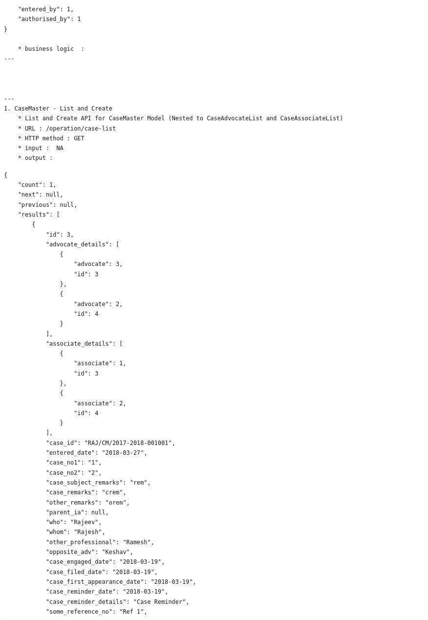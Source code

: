 ```
    "entered_by": 1,
    "authorised_by": 1
}

    * business logic  :
---



---
1. CaseMaster - List and Create
    * List and Create API for CaseMaster Model (Nested to CaseAdvocateList and CaseAssociateList)
    * URL : /operation/case-list
    * HTTP method : GET
    * input :  NA
    * output :

```
    {
        "count": 1,
        "next": null,
        "previous": null,
        "results": [
            {
                "id": 3,
                "advocate_details": [
                    {
                        "advocate": 3,
                        "id": 3
                    },
                    {
                        "advocate": 2,
                        "id": 4
                    }
                ],
                "associate_details": [
                    {
                        "associate": 1,
                        "id": 3
                    },
                    {
                        "associate": 2,
                        "id": 4
                    }
                ],
                "case_id": "RAJ/CM/2017-2018-001001",
                "entered_date": "2018-03-27",
                "case_no1": "1",
                "case_no2": "2",
                "case_subject_remarks": "rem",
                "case_remarks": "crem",
                "other_remarks": "orem",
                "parent_ia": null,
                "who": "Rajeev",
                "whom": "Rajesh",
                "other_professional": "Ramesh",
                "opposite_adv": "Keshav",
                "case_engaged_date": "2018-03-19",
                "case_filed_date": "2018-03-19",
                "case_first_appearance_date": "2018-03-19",
                "case_reminder_date": "2018-03-19",
                "case_reminder_details": "Case Reminder",
                "some_reference_no": "Ref 1",